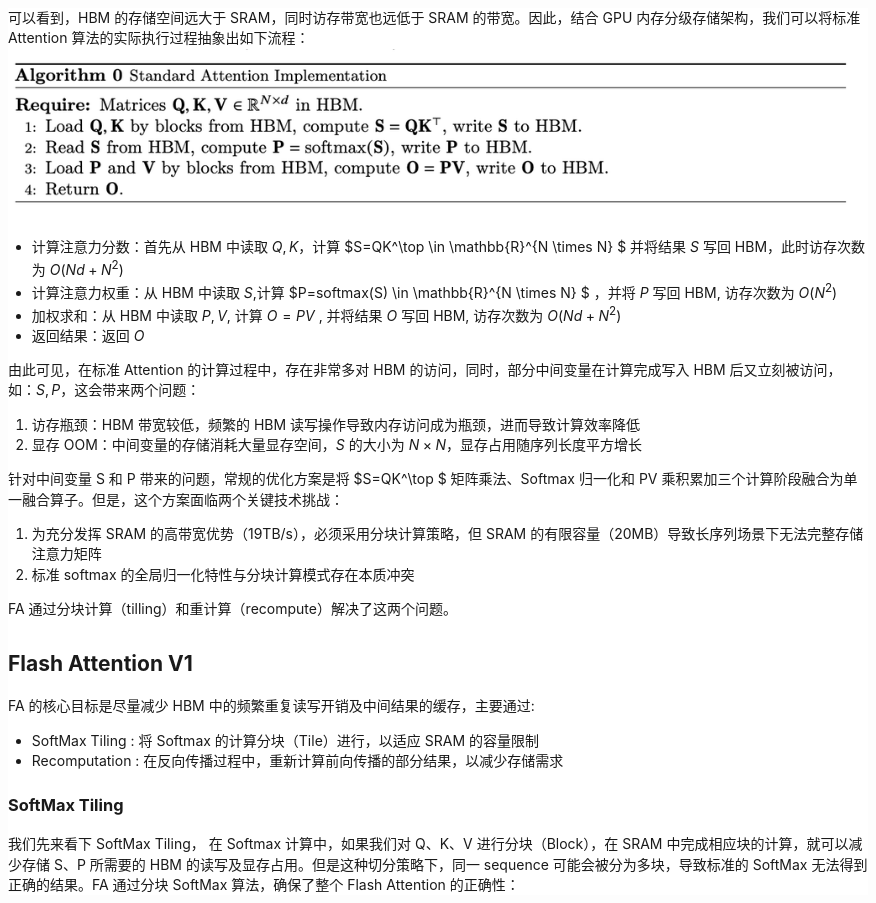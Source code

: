可以看到，HBM 的存储空间远大于 SRAM，同时访存带宽也远低于 SRAM 的带宽。因此，结合 GPU 内存分级存储架构，我们可以将标准 Attention 算法的实际执行过程抽象出如下流程：
![标准 Attention](./images/02FlashAttn_01.png)

- 计算注意力分数：首先从 HBM 中读取 $Q,K$，计算 $S=QK^\top \in \mathbb{R}^{N \times N} $ 并将结果 $S$ 写回 HBM，此时访存次数为 $O(Nd+N^2)$
- 计算注意力权重：从 HBM 中读取 $S$,计算 $P=softmax(S) \in \mathbb{R}^{N \times N} $ ，并将 $P$ 写回 HBM, 访存次数为 $O(N^2)$
- 加权求和：从 HBM 中读取 $P, V$, 计算 $O=PV$ , 并将结果 $O$ 写回 HBM, 访存次数为 $O(Nd+N^2)$
- 返回结果：返回 $O$

由此可见，在标准 Attention 的计算过程中，存在非常多对 HBM 的访问，同时，部分中间变量在计算完成写入 HBM 后又立刻被访问，如：$S, P$，这会带来两个问题：

1. 访存瓶颈：HBM 带宽较低，频繁的 HBM 读写操作导致内存访问成为瓶颈，进而导致计算效率降低
2. 显存 OOM：中间变量的存储消耗大量显存空间，$S$ 的大小为 $N \times N$，显存占用随序列长度平方增长

针对中间变量 S 和 P 带来的问题，常规的优化方案是将 $S=QK^\top $ 矩阵乘法、Softmax 归一化和 PV 乘积累加三个计算阶段融合为单一融合算子。但是，这个方案面临两个关键技术挑战：

1. 为充分发挥 SRAM 的高带宽优势（19TB/s），必须采用分块计算策略，但 SRAM 的有限容量（20MB）导致长序列场景下无法完整存储注意力矩阵
2. 标准 softmax 的全局归一化特性与分块计算模式存在本质冲突

FA 通过分块计算（tilling）和重计算（recompute）解决了这两个问题。

## Flash Attention V1

FA 的核心目标是尽量减少 HBM 中的频繁重复读写开销及中间结果的缓存，主要通过:

- SoftMax Tiling : 将 Softmax 的计算分块（Tile）进行，以适应 SRAM 的容量限制
- Recomputation : 在反向传播过程中，重新计算前向传播的部分结果，以减少存储需求

### SoftMax Tiling

我们先来看下 SoftMax Tiling， 在 Softmax 计算中，如果我们对 Q、K、V 进行分块（Block），在 SRAM 中完成相应块的计算，就可以减少存储 S、P 所需要的 HBM 的读写及显存占用。但是这种切分策略下，同一 sequence 可能会被分为多块，导致标准的 SoftMax 无法得到正确的结果。FA 通过分块 SoftMax 算法，确保了整个 Flash Attention 的正确性：
